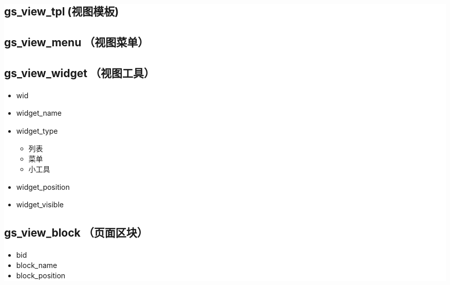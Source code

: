 ## gs_view\_tpl (视图模板)

## gs_view\_menu （视图菜单）

## gs_view\_widget （视图工具）

- wid
- widget_name
- widget_type

	- 列表
	- 菜单
	- 小工具
- widget_position
- widget_visible

## gs_view\_block （页面区块）

- bid
- block_name
- block_position